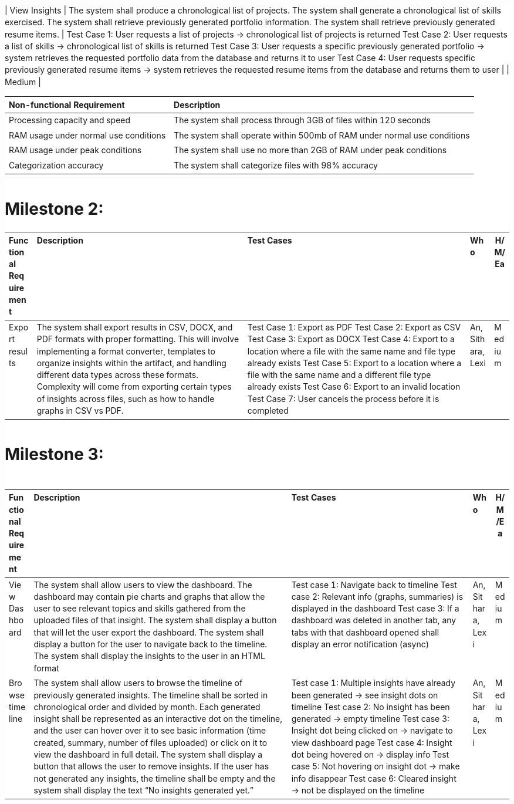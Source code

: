 | View Insights | The system shall produce a chronological list of projects. The system shall generate a chronological list of skills exercised. The system shall retrieve previously generated portfolio information. The system shall retrieve previously generated resume items. | Test Case 1: User requests a list of projects → chronological list of projects is returned Test Case 2: User requests a list of skills → chronological list of skills is returned Test Case 3: User requests a specific previously generated portfolio → system retrieves the requested portfolio data from the database and returns it to user Test Case 4: User requests specific previously generated resume items → system retrieves the requested resume items from the database and returns them to user |  | Medium |

| Non-functional Requirement | Description |
| :---- | :---- |
| Processing capacity and speed | The system shall process through 3GB of files within 120 seconds |
| RAM usage under normal use conditions | The system shall operate within 500mb of RAM under normal use conditions |
| RAM usage under peak conditions | The system shall use no more than 2GB of RAM under peak conditions |
| Categorization accuracy | The system shall categorize files with 98% accuracy |

# Milestone 2:

| Functional Requirement  | Description  | Test Cases  | Who  | H/M/Ea |
| :---- | :---- | :---- | :---- | ----- |
| Export results | The system shall export results in CSV, DOCX, and PDF formats with proper formatting. This will involve implementing a format converter, templates to organize insights within the artifact, and handling different data types across these formats. Complexity will come from exporting certain types of insights across files, such as how to handle graphs in CSV vs PDF.  | Test Case 1: Export as PDF  Test Case 2: Export as CSV Test Case 3: Export as DOCX Test Case 4: Export to a location where a file with the same name and file type already exists Test Case 5: Export to a location where a file with the same name and a different file type already exists Test Case 6: Export to an invalid location Test Case 7: User cancels the process before it is completed | An, Sithara, Lexi | Medium |

# Milestone 3:

# 

| Functional Requirement  | Description  | Test Cases  | Who  | H/M/Ea |
| :---- | :---- | :---- | :---- | ----- |
| View Dashboard | The system shall allow users to view the dashboard. The dashboard may contain pie charts and graphs that allow the user to see relevant topics and skills gathered from the uploaded files of that insight. The system shall display a button that will let the user export the dashboard. The system shall display a button for the user to navigate back to the timeline. The system shall display the insights to the user in an HTML format  | Test case 1: Navigate back to timeline Test case 2: Relevant info (graphs, summaries) is displayed in the dashboard Test case 3: If a dashboard was deleted in another tab, any tabs with that dashboard opened shall display an error notification (async) | An, Sithara, Lexi | Medium |
| Browse timeline | The system shall allow users to browse the timeline of previously generated insights. The timeline shall be sorted in chronological order and divided by month. Each generated insight shall be represented as an interactive dot on the timeline, and the user can hover over it to see basic information (time created, summary, number of files uploaded) or click on it to view the dashboard in full detail. The system shall display a button that allows the user to remove insights. If the user has not generated any insights, the timeline shall be empty and the system shall display the text “No insights generated yet.” | Test case 1: Multiple insights have already been generated → see insight dots on timeline Test case 2: No insight has been generated → empty timeline Test case 3: Insight dot being clicked on → navigate to view dashboard page Test case 4: Insight dot being hovered on → display info Test case 5: Not hovering on insight dot → make info disappear Test case 6: Cleared insight → not be displayed on the timeline | An, Sithara, Lexi | Medium |

### 
